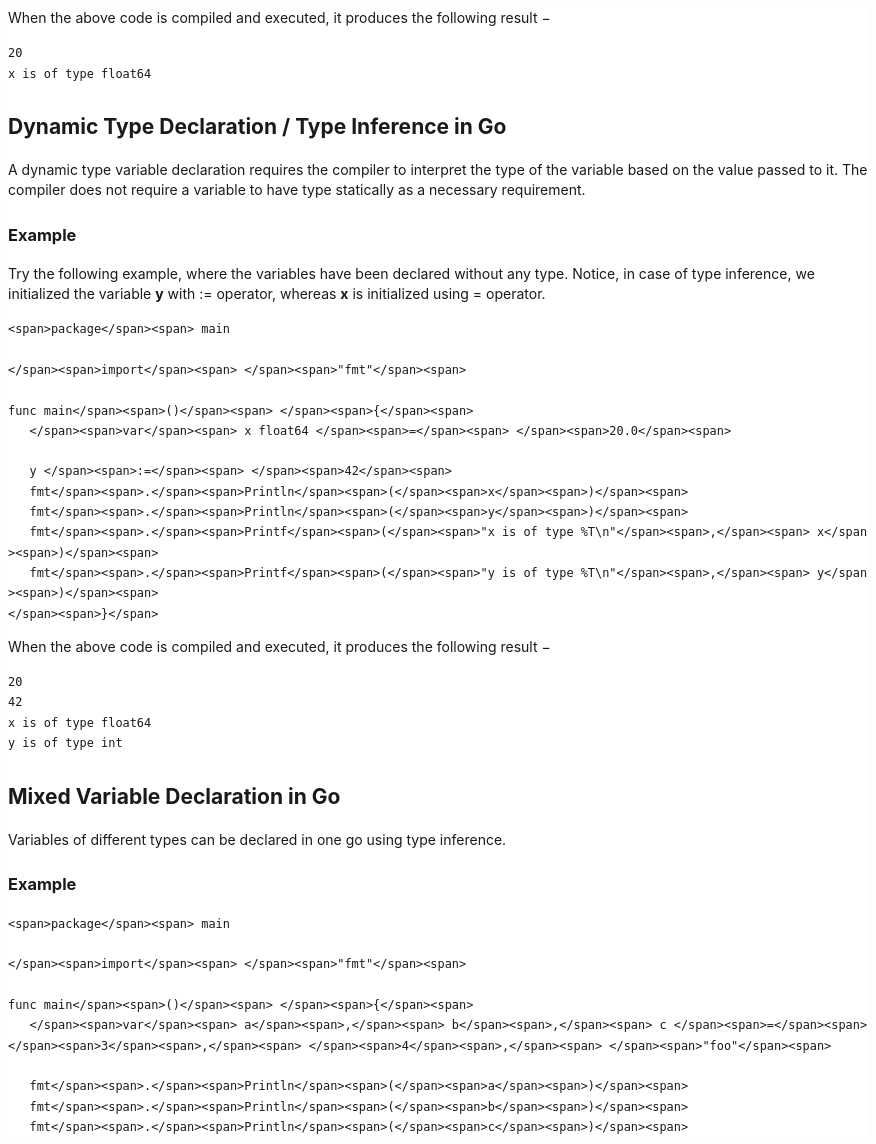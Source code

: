 When the above code is compiled and executed, it produces the following result −

```
20
x is of type float64
```

## Dynamic Type Declaration / Type Inference in Go

A dynamic type variable declaration requires the compiler to interpret the type of the variable based on the value passed to it. The compiler does not require a variable to have type statically as a necessary requirement.

### Example

Try the following example, where the variables have been declared without any type. Notice, in case of type inference, we initialized the variable **y** with := operator, whereas **x** is initialized using = operator.

```
<span>package</span><span> main

</span><span>import</span><span> </span><span>"fmt"</span><span>

func main</span><span>()</span><span> </span><span>{</span><span>
   </span><span>var</span><span> x float64 </span><span>=</span><span> </span><span>20.0</span><span>

   y </span><span>:=</span><span> </span><span>42</span><span> 
   fmt</span><span>.</span><span>Println</span><span>(</span><span>x</span><span>)</span><span>
   fmt</span><span>.</span><span>Println</span><span>(</span><span>y</span><span>)</span><span>
   fmt</span><span>.</span><span>Printf</span><span>(</span><span>"x is of type %T\n"</span><span>,</span><span> x</span><span>)</span><span>
   fmt</span><span>.</span><span>Printf</span><span>(</span><span>"y is of type %T\n"</span><span>,</span><span> y</span><span>)</span><span>
</span><span>}</span>
```

When the above code is compiled and executed, it produces the following result −

```
20
42
x is of type float64
y is of type int
```

## Mixed Variable Declaration in Go

Variables of different types can be declared in one go using type inference.

### Example

```
<span>package</span><span> main

</span><span>import</span><span> </span><span>"fmt"</span><span>

func main</span><span>()</span><span> </span><span>{</span><span>
   </span><span>var</span><span> a</span><span>,</span><span> b</span><span>,</span><span> c </span><span>=</span><span> </span><span>3</span><span>,</span><span> </span><span>4</span><span>,</span><span> </span><span>"foo"</span><span>  

   fmt</span><span>.</span><span>Println</span><span>(</span><span>a</span><span>)</span><span>
   fmt</span><span>.</span><span>Println</span><span>(</span><span>b</span><span>)</span><span>
   fmt</span><span>.</span><span>Println</span><span>(</span><span>c</span><span>)</span><span>
```